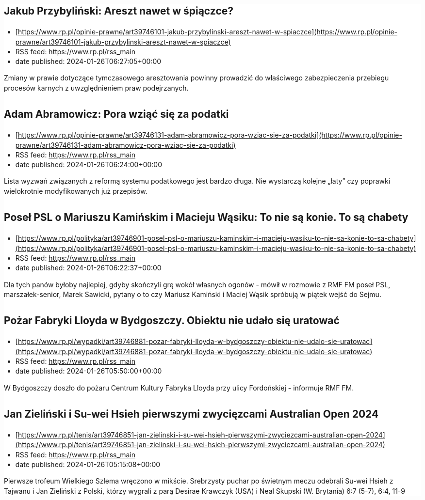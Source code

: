 ## Jakub Przybyliński: Areszt nawet w śpiączce?
 - [https://www.rp.pl/opinie-prawne/art39746101-jakub-przybylinski-areszt-nawet-w-spiaczce](https://www.rp.pl/opinie-prawne/art39746101-jakub-przybylinski-areszt-nawet-w-spiaczce)
 - RSS feed: https://www.rp.pl/rss_main
 - date published: 2024-01-26T06:27:05+00:00

Zmiany w prawie dotyczące tymczasowego aresztowania powinny prowadzić do właściwego zabezpieczenia przebiegu procesów karnych z uwzględnieniem praw podejrzanych.

## Adam Abramowicz: Pora wziąć się za podatki
 - [https://www.rp.pl/opinie-prawne/art39746131-adam-abramowicz-pora-wziac-sie-za-podatki](https://www.rp.pl/opinie-prawne/art39746131-adam-abramowicz-pora-wziac-sie-za-podatki)
 - RSS feed: https://www.rp.pl/rss_main
 - date published: 2024-01-26T06:24:00+00:00

Lista wyzwań związanych z reformą systemu podatkowego jest bardzo długa. Nie wystarczą kolejne „łaty” czy poprawki wielokrotnie modyfikowanych już przepisów.

## Poseł PSL o Mariuszu Kamińskim i Macieju Wąsiku: To nie są konie. To są chabety
 - [https://www.rp.pl/polityka/art39746901-posel-psl-o-mariuszu-kaminskim-i-macieju-wasiku-to-nie-sa-konie-to-sa-chabety](https://www.rp.pl/polityka/art39746901-posel-psl-o-mariuszu-kaminskim-i-macieju-wasiku-to-nie-sa-konie-to-sa-chabety)
 - RSS feed: https://www.rp.pl/rss_main
 - date published: 2024-01-26T06:22:37+00:00

Dla tych panów byłoby najlepiej, gdyby skończyli grę wokół własnych ogonów - mówił w rozmowie z RMF FM poseł PSL, marszałek-senior, Marek Sawicki, pytany o to czy Mariusz Kamiński i Maciej Wąsik spróbują w piątek wejść do Sejmu.

## Pożar Fabryki Lloyda w Bydgoszczy. Obiektu nie udało się uratować
 - [https://www.rp.pl/wypadki/art39746881-pozar-fabryki-lloyda-w-bydgoszczy-obiektu-nie-udalo-sie-uratowac](https://www.rp.pl/wypadki/art39746881-pozar-fabryki-lloyda-w-bydgoszczy-obiektu-nie-udalo-sie-uratowac)
 - RSS feed: https://www.rp.pl/rss_main
 - date published: 2024-01-26T05:50:00+00:00

W Bydgoszczy doszło do pożaru  Centrum Kultury Fabryka Lloyda przy ulicy Fordońskiej - informuje RMF FM.

## Jan Zieliński i Su-wei Hsieh pierwszymi zwycięzcami Australian Open 2024
 - [https://www.rp.pl/tenis/art39746851-jan-zielinski-i-su-wei-hsieh-pierwszymi-zwyciezcami-australian-open-2024](https://www.rp.pl/tenis/art39746851-jan-zielinski-i-su-wei-hsieh-pierwszymi-zwyciezcami-australian-open-2024)
 - RSS feed: https://www.rp.pl/rss_main
 - date published: 2024-01-26T05:15:08+00:00

Pierwsze trofeum Wielkiego Szlema wręczono w mikście. Srebrzysty puchar po świetnym meczu odebrali Su-wei Hsieh z Tajwanu i Jan Zieliński z Polski, którzy wygrali z parą Desirae Krawczyk (USA) i Neal Skupski (W. Brytania) 6:7 (5-7), 6:4, 11-9
